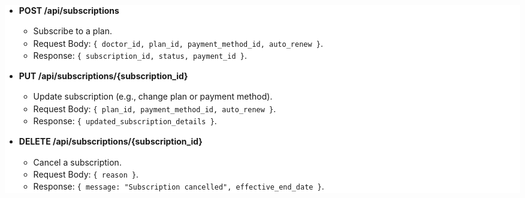 - **POST /api/subscriptions**  
  - Subscribe to a plan.
  - Request Body: `{ doctor_id, plan_id, payment_method_id, auto_renew }`.
  - Response: `{ subscription_id, status, payment_id }`.

- **PUT /api/subscriptions/{subscription_id}**  
  - Update subscription (e.g., change plan or payment method).
  - Request Body: `{ plan_id, payment_method_id, auto_renew }`.
  - Response: `{ updated_subscription_details }`.

- **DELETE /api/subscriptions/{subscription_id}**  
  - Cancel a subscription.
  - Request Body: `{ reason }`.
  - Response: `{ message: "Subscription cancelled", effective_end_date }`.